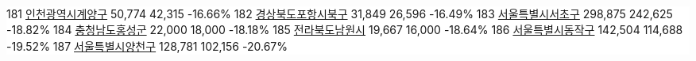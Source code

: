   <tr class="item">
    <td>181</td>
    <td><a href="/apt/인천광역시계양구">인천광역시계양구</a></td>
    <td>50,774</td>
    <td>42,315</td>
    <td>-16.66%</td>
  </tr>

  <tr class="item">
    <td>182</td>
    <td><a href="/apt/경상북도포항시북구">경상북도포항시북구</a></td>
    <td>31,849</td>
    <td>26,596</td>
    <td>-16.49%</td>
  </tr>

  <tr class="item">
    <td>183</td>
    <td><a href="/apt/서울특별시서초구">서울특별시서초구</a></td>
    <td>298,875</td>
    <td>242,625</td>
    <td>-18.82%</td>
  </tr>

  <tr class="item">
    <td>184</td>
    <td><a href="/apt/충청남도홍성군">충청남도홍성군</a></td>
    <td>22,000</td>
    <td>18,000</td>
    <td>-18.18%</td>
  </tr>

  <tr class="item">
    <td>185</td>
    <td><a href="/apt/전라북도남원시">전라북도남원시</a></td>
    <td>19,667</td>
    <td>16,000</td>
    <td>-18.64%</td>
  </tr>

  <tr class="item">
    <td>186</td>
    <td><a href="/apt/서울특별시동작구">서울특별시동작구</a></td>
    <td>142,504</td>
    <td>114,688</td>
    <td>-19.52%</td>
  </tr>

  <tr class="item">
    <td>187</td>
    <td><a href="/apt/서울특별시양천구">서울특별시양천구</a></td>
    <td>128,781</td>
    <td>102,156</td>
    <td>-20.67%</td>
  </tr>
